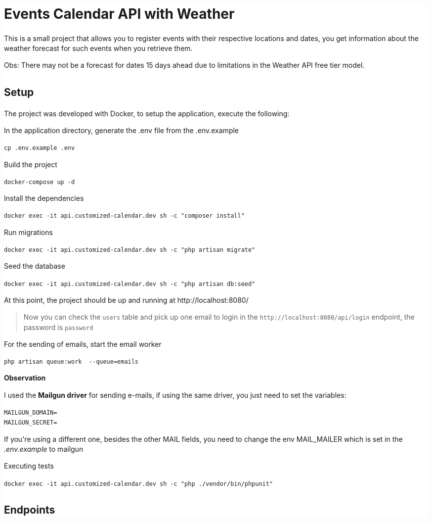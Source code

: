 # Events Calendar API with Weather

This is a small project that allows you to register events with their respective locations and dates, you get information about the weather forecast for such events when you retrieve them.

Obs: There may not be a forecast for dates 15 days ahead due to limitations in the Weather API free tier model.

## Setup

The project was developed with Docker, to setup the application, execute the following:

In the application directory, generate the .env file from the .env.example

    cp .env.example .env

Build the project

    docker-compose up -d

Install the dependencies

    docker exec -it api.customized-calendar.dev sh -c "composer install"

Run migrations

    docker exec -it api.customized-calendar.dev sh -c "php artisan migrate"

Seed the database

    docker exec -it api.customized-calendar.dev sh -c "php artisan db:seed"

At this point, the project should be up and running at http://localhost:8080/

> Now you can check the `users` table and pick up one email to login in the `http://localhost:8080/api/login` endpoint, the password is `password`

For the sending of emails, start the email worker
    
    php artisan queue:work  --queue=emails

**Observation**

I used the **Mailgun driver** for sending e-mails, if using the same driver, you just need to set the variables:

    MAILGUN_DOMAIN=
    MAILGUN_SECRET=

If you're using a different one, besides the other MAIL fields, you need to change the env MAIL_MAILER which is set in the *.env.example* to mailgun

Executing tests

    docker exec -it api.customized-calendar.dev sh -c "php ./vendor/bin/phpunit"



## Endpoints
